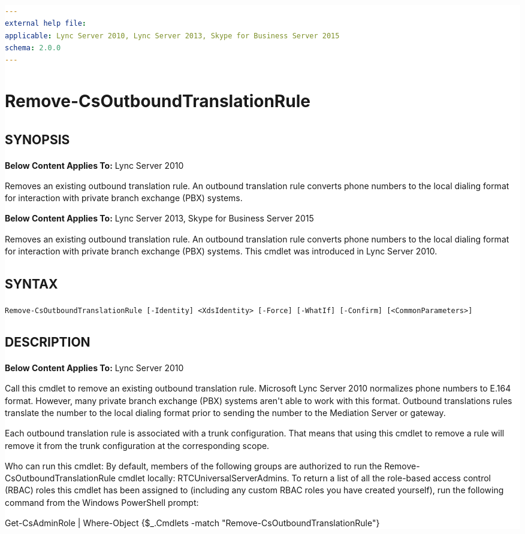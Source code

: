 ```yaml
---
external help file: 
applicable: Lync Server 2010, Lync Server 2013, Skype for Business Server 2015
schema: 2.0.0
---
```


# Remove-CsOutboundTranslationRule

## SYNOPSIS
**Below Content Applies To:** Lync Server 2010

Removes an existing outbound translation rule.
An outbound translation rule converts phone numbers to the local dialing format for interaction with private branch exchange (PBX) systems.

**Below Content Applies To:** Lync Server 2013, Skype for Business Server 2015

Removes an existing outbound translation rule.
An outbound translation rule converts phone numbers to the local dialing format for interaction with private branch exchange (PBX) systems.
This cmdlet was introduced in Lync Server 2010.



## SYNTAX

```
Remove-CsOutboundTranslationRule [-Identity] <XdsIdentity> [-Force] [-WhatIf] [-Confirm] [<CommonParameters>]
```

## DESCRIPTION
**Below Content Applies To:** Lync Server 2010

Call this cmdlet to remove an existing outbound translation rule.
Microsoft Lync Server 2010 normalizes phone numbers to E.164 format.
However, many private branch exchange (PBX) systems aren't able to work with this format.
Outbound translations rules translate the number to the local dialing format prior to sending the number to the Mediation Server or gateway.

Each outbound translation rule is associated with a trunk configuration.
That means that using this cmdlet to remove a rule will remove it from the trunk configuration at the corresponding scope.

Who can run this cmdlet: By default, members of the following groups are authorized to run the Remove-CsOutboundTranslationRule cmdlet locally: RTCUniversalServerAdmins.
To return a list of all the role-based access control (RBAC) roles this cmdlet has been assigned to (including any custom RBAC roles you have created yourself), run the following command from the Windows PowerShell prompt:

Get-CsAdminRole | Where-Object {$_.Cmdlets -match "Remove-CsOutboundTranslationRule"}
